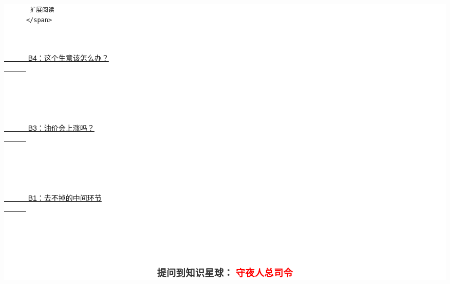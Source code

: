           扩展阅读
          </span>
</p>
<p>
<span style='color: rgb(51, 51, 51);font-family: "PingFang SC", Tahoma, Helvetica, Arial, "Hiragino Sans GB", "Microsoft YaHei", "Heiti SC", "WenQuanYi Micro Hei", sans-serif;white-space: pre-wrap;background-color: rgb(255, 255, 255);font-size: 14px;'>
<a href="http://mp.weixin.qq.com/s?__biz=MzAxNDk1NjI2Mw==&amp;mid=2247484087&amp;idx=1&amp;sn=a9e90f6393238877c489f63e0cac46f9&amp;chksm=9b8a213facfda8298eb01445003a5d7a4a72a0512e32c02d8e413f109ad907fda5dbf0a11d93&amp;scene=21#wechat_redirect" target="_blank">
            B4：这个生意该怎么办？
           </a>
<br/>
</span>
</p>
<p>
<span style='color: rgb(51, 51, 51);font-family: "PingFang SC", Tahoma, Helvetica, Arial, "Hiragino Sans GB", "Microsoft YaHei", "Heiti SC", "WenQuanYi Micro Hei", sans-serif;white-space: pre-wrap;background-color: rgb(255, 255, 255);font-size: 14px;'>
<a href="http://mp.weixin.qq.com/s?__biz=MzAxNDk1NjI2Mw==&amp;mid=2247484078&amp;idx=1&amp;sn=6eee861727c21eef764e35f2379d643d&amp;chksm=9b8a2126acfda83052cc25adc2294b7e0ccbece32af96e58033b4e7febfbd9ef719bba384a87&amp;scene=21#wechat_redirect" target="_blank">
            B3：油价会上涨吗？
           </a>
<br/>
</span>
</p>
<p>
<span style='color: rgb(51, 51, 51);font-family: "PingFang SC", Tahoma, Helvetica, Arial, "Hiragino Sans GB", "Microsoft YaHei", "Heiti SC", "WenQuanYi Micro Hei", sans-serif;white-space: pre-wrap;background-color: rgb(255, 255, 255);font-size: 14px;'>
<a href="http://mp.weixin.qq.com/s?__biz=MzAxNDk1NjI2Mw==&amp;mid=2247484061&amp;idx=1&amp;sn=1209c5618c7a801825c4d601715c442d&amp;chksm=9b8a2115acfda803a021253d6a306e6c95fffb1fdfae4daedf94c8f602c7d2c9e52452759093&amp;scene=21#wechat_redirect" target="_blank">
            B1：去不掉的中间环节
           </a>
<br/>
</span>
</p>
</blockquote>
<p style='max-width: 100%;min-height: 1em;color: rgb(51, 51, 51);font-family: -apple-system-font, BlinkMacSystemFont, "Helvetica Neue", "PingFang SC", "Hiragino Sans GB", "Microsoft YaHei UI", "Microsoft YaHei", Arial, sans-serif;font-size: 18px;letter-spacing: 0.544px;white-space: normal;background-color: rgb(255, 255, 255);text-align: center;box-sizing: border-box !important;word-wrap: break-word !important;'>
<br/>
</p>
<p style='max-width: 100%;min-height: 1em;color: rgb(51, 51, 51);font-family: -apple-system-font, BlinkMacSystemFont, "Helvetica Neue", "PingFang SC", "Hiragino Sans GB", "Microsoft YaHei UI", "Microsoft YaHei", Arial, sans-serif;font-size: 18px;letter-spacing: 0.544px;white-space: normal;background-color: rgb(255, 255, 255);text-align: center;box-sizing: border-box !important;word-wrap: break-word !important;'>
<strong style="max-width: 100%;box-sizing: border-box !important;word-wrap: break-word !important;">
          提问到知识星球：
          <span style="max-width: 100%;color: rgb(255, 0, 0);box-sizing: border-box !important;word-wrap: break-word !important;">
           守夜人总司令
          </span>
</strong>
</p>